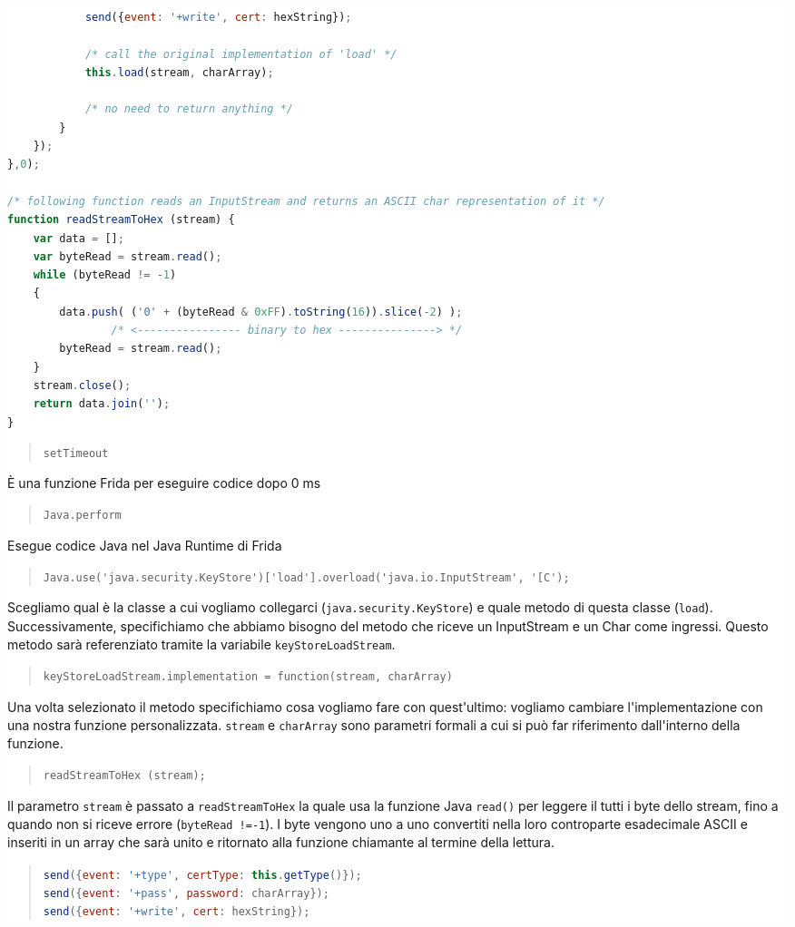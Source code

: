 ```javascript
            send({event: '+write', cert: hexString});

            /* call the original implementation of 'load' */
            this.load(stream, charArray);

            /* no need to return anything */
        }
    });
},0);

/* following function reads an InputStream and returns an ASCII char representation of it */
function readStreamToHex (stream) {
    var data = [];
    var byteRead = stream.read();
    while (byteRead != -1)
    {
        data.push( ('0' + (byteRead & 0xFF).toString(16)).slice(-2) );
                /* <---------------- binary to hex ---------------> */
        byteRead = stream.read();
    }
    stream.close();
    return data.join('');
}
```
>`setTimeout`

È una funzione Frida per eseguire codice dopo 0 ms
>`Java.perform`

Esegue codice Java nel Java Runtime di Frida

>`Java.use('java.security.KeyStore')['load'].overload('java.io.InputStream', '[C');`

Scegliamo qual è la classe a cui vogliamo collegarci (`java.security.KeyStore`) e quale metodo di questa classe (`load`). Successivamente, specifichiamo che abbiamo bisogno del metodo che riceve un InputStream e un Char come ingressi. Questo metodo sarà referenziato tramite la variabile `keyStoreLoadStream`.

>`keyStoreLoadStream.implementation = function(stream, charArray)`

Una volta selezionato il metodo specifichiamo cosa vogliamo fare con quest'ultimo: vogliamo cambiare l'implementazione con una nostra funzione personalizzata. `stream` e `charArray` sono parametri formali a cui si può far riferimento dall'interno della funzione.

>`readStreamToHex (stream);`

Il parametro `stream` è passato a `readStreamToHex` la quale usa la funzione Java `read()` per leggere il tutti i byte dello stream, fino a quando non si riceve errore (`byteRead !=-1`). I byte vengono uno a uno convertiti nella loro controparte esadecimale ASCII e inseriti in un array che sarà unito e ritornato alla funzione chiamante al termine della lettura.

>```javascript
>send({event: '+type', certType: this.getType()});
>send({event: '+pass', password: charArray});
>send({event: '+write', cert: hexString});
>```


[1]:	https://github.com/Fuzion24/JustTrustMe
[2]:	https://techblog.mediaservice.net/2017/07/universal-android-ssl-pinning-bypass-with-frida/
[3]:	https://tools.ietf.org/html/rfc7457
[4]:	https://www.owasp.org/index.php/Certificate_and_Public_Key_Pinning#Patient_0
[5]:	https://www.ibm.com/support/knowledgecenter/en/SSFKSJ_7.1.0/com.ibm.mq.doc/sy10660_.htm
[6]:	https://github.com/MEiDIK/Cipher.so
[7]:	https://www.frida.re/
[8]:	https://github.com/federicodotta/Brida
[9]:	http://www.whiteboxcrypto.com/
[10]:	https://gist.github.com/ceres-c/cb3b69e53713d5ad9cf6aac9b8e895d2